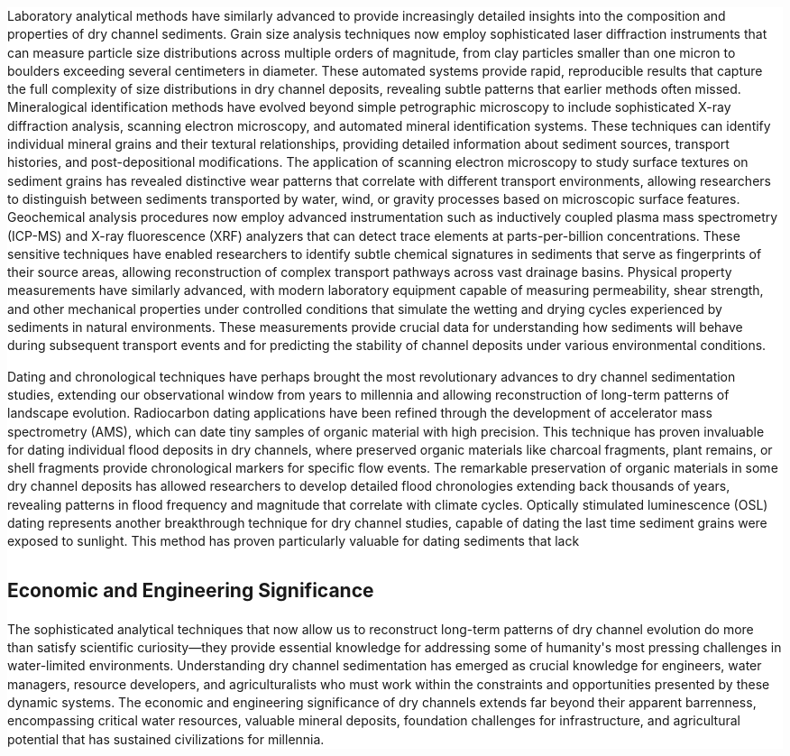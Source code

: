 Laboratory analytical methods have similarly advanced to provide increasingly detailed insights into the composition and properties of dry channel sediments. Grain size analysis techniques now employ sophisticated laser diffraction instruments that can measure particle size distributions across multiple orders of magnitude, from clay particles smaller than one micron to boulders exceeding several centimeters in diameter. These automated systems provide rapid, reproducible results that capture the full complexity of size distributions in dry channel deposits, revealing subtle patterns that earlier methods often missed. Mineralogical identification methods have evolved beyond simple petrographic microscopy to include sophisticated X-ray diffraction analysis, scanning electron microscopy, and automated mineral identification systems. These techniques can identify individual mineral grains and their textural relationships, providing detailed information about sediment sources, transport histories, and post-depositional modifications. The application of scanning electron microscopy to study surface textures on sediment grains has revealed distinctive wear patterns that correlate with different transport environments, allowing researchers to distinguish between sediments transported by water, wind, or gravity processes based on microscopic surface features. Geochemical analysis procedures now employ advanced instrumentation such as inductively coupled plasma mass spectrometry (ICP-MS) and X-ray fluorescence (XRF) analyzers that can detect trace elements at parts-per-billion concentrations. These sensitive techniques have enabled researchers to identify subtle chemical signatures in sediments that serve as fingerprints of their source areas, allowing reconstruction of complex transport pathways across vast drainage basins. Physical property measurements have similarly advanced, with modern laboratory equipment capable of measuring permeability, shear strength, and other mechanical properties under controlled conditions that simulate the wetting and drying cycles experienced by sediments in natural environments. These measurements provide crucial data for understanding how sediments will behave during subsequent transport events and for predicting the stability of channel deposits under various environmental conditions.

Dating and chronological techniques have perhaps brought the most revolutionary advances to dry channel sedimentation studies, extending our observational window from years to millennia and allowing reconstruction of long-term patterns of landscape evolution. Radiocarbon dating applications have been refined through the development of accelerator mass spectrometry (AMS), which can date tiny samples of organic material with high precision. This technique has proven invaluable for dating individual flood deposits in dry channels, where preserved organic materials like charcoal fragments, plant remains, or shell fragments provide chronological markers for specific flow events. The remarkable preservation of organic materials in some dry channel deposits has allowed researchers to develop detailed flood chronologies extending back thousands of years, revealing patterns in flood frequency and magnitude that correlate with climate cycles. Optically stimulated luminescence (OSL) dating represents another breakthrough technique for dry channel studies, capable of dating the last time sediment grains were exposed to sunlight. This method has proven particularly valuable for dating sediments that lack

## Economic and Engineering Significance

The sophisticated analytical techniques that now allow us to reconstruct long-term patterns of dry channel evolution do more than satisfy scientific curiosity—they provide essential knowledge for addressing some of humanity's most pressing challenges in water-limited environments. Understanding dry channel sedimentation has emerged as crucial knowledge for engineers, water managers, resource developers, and agriculturalists who must work within the constraints and opportunities presented by these dynamic systems. The economic and engineering significance of dry channels extends far beyond their apparent barrenness, encompassing critical water resources, valuable mineral deposits, foundation challenges for infrastructure, and agricultural potential that has sustained civilizations for millennia.
